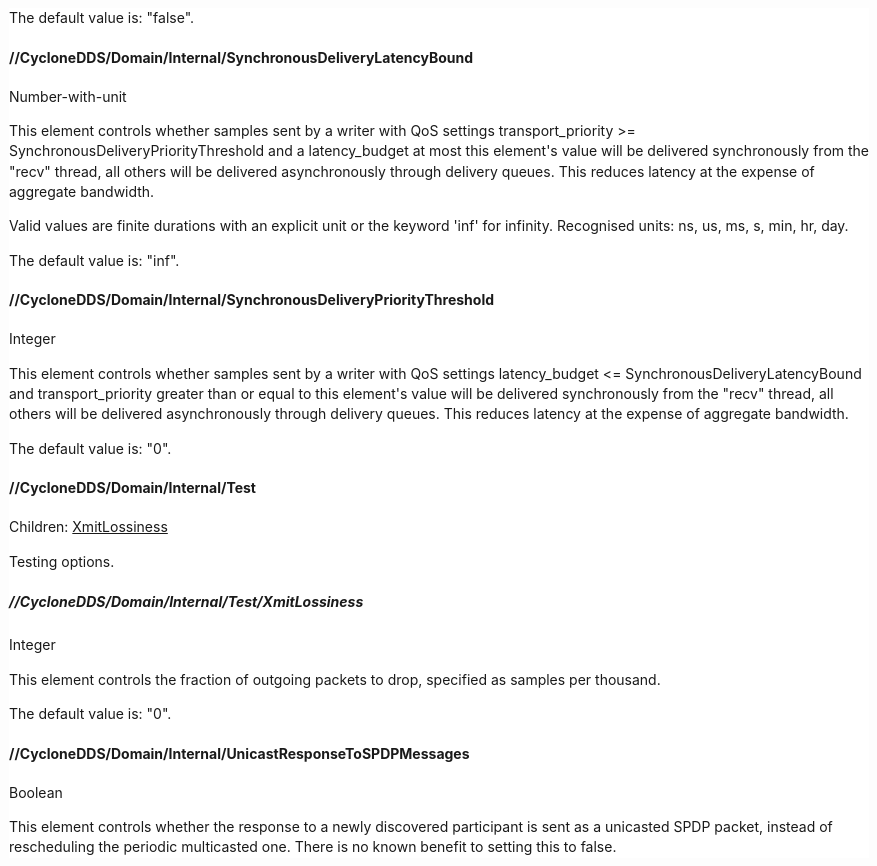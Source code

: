 The default value is: "false".


#### //CycloneDDS/Domain/Internal/SynchronousDeliveryLatencyBound
Number-with-unit

This element controls whether samples sent by a writer with QoS settings
transport_priority >= SynchronousDeliveryPriorityThreshold and a
latency_budget at most this element's value will be delivered
synchronously from the "recv" thread, all others will be delivered
asynchronously through delivery queues. This reduces latency at the
expense of aggregate bandwidth.

Valid values are finite durations with an explicit unit or the keyword
'inf' for infinity. Recognised units: ns, us, ms, s, min, hr, day.

The default value is: "inf".


#### //CycloneDDS/Domain/Internal/SynchronousDeliveryPriorityThreshold
Integer

This element controls whether samples sent by a writer with QoS settings
latency_budget <= SynchronousDeliveryLatencyBound and transport_priority
greater than or equal to this element's value will be delivered
synchronously from the "recv" thread, all others will be delivered
asynchronously through delivery queues. This reduces latency at the
expense of aggregate bandwidth.

The default value is: "0".


#### //CycloneDDS/Domain/Internal/Test
Children: [XmitLossiness](#cycloneddsdomaininternaltestxmitlossiness)


Testing options.


##### //CycloneDDS/Domain/Internal/Test/XmitLossiness
Integer

This element controls the fraction of outgoing packets to drop, specified
as samples per thousand.

The default value is: "0".


#### //CycloneDDS/Domain/Internal/UnicastResponseToSPDPMessages
Boolean

This element controls whether the response to a newly discovered
participant is sent as a unicasted SPDP packet, instead of rescheduling
the periodic multicasted one. There is no known benefit to setting this
to false.
